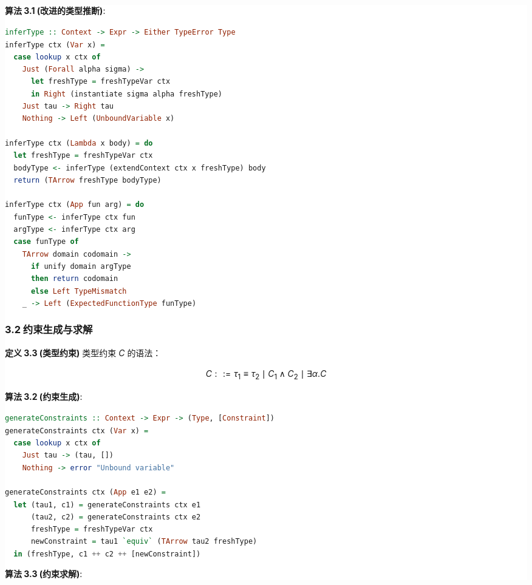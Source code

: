 **算法 3.1 (改进的类型推断)**:

```haskell
inferType :: Context -> Expr -> Either TypeError Type
inferType ctx (Var x) = 
  case lookup x ctx of
    Just (Forall alpha sigma) -> 
      let freshType = freshTypeVar ctx
      in Right (instantiate sigma alpha freshType)
    Just tau -> Right tau
    Nothing -> Left (UnboundVariable x)

inferType ctx (Lambda x body) = do
  let freshType = freshTypeVar ctx
  bodyType <- inferType (extendContext ctx x freshType) body
  return (TArrow freshType bodyType)

inferType ctx (App fun arg) = do
  funType <- inferType ctx fun
  argType <- inferType ctx arg
  case funType of
    TArrow domain codomain -> 
      if unify domain argType
      then return codomain
      else Left TypeMismatch
    _ -> Left (ExpectedFunctionType funType)
```

### 3.2 约束生成与求解

**定义 3.3 (类型约束)**
类型约束 $C$ 的语法：

```math
C ::= \tau_1 \equiv \tau_2 \mid C_1 \land C_2 \mid \exists \alpha.C
```

**算法 3.2 (约束生成)**:

```haskell
generateConstraints :: Context -> Expr -> (Type, [Constraint])
generateConstraints ctx (Var x) = 
  case lookup x ctx of
    Just tau -> (tau, [])
    Nothing -> error "Unbound variable"

generateConstraints ctx (App e1 e2) = 
  let (tau1, c1) = generateConstraints ctx e1
      (tau2, c2) = generateConstraints ctx e2
      freshType = freshTypeVar ctx
      newConstraint = tau1 `equiv` (TArrow tau2 freshType)
  in (freshType, c1 ++ c2 ++ [newConstraint])
```

**算法 3.3 (约束求解)**:
